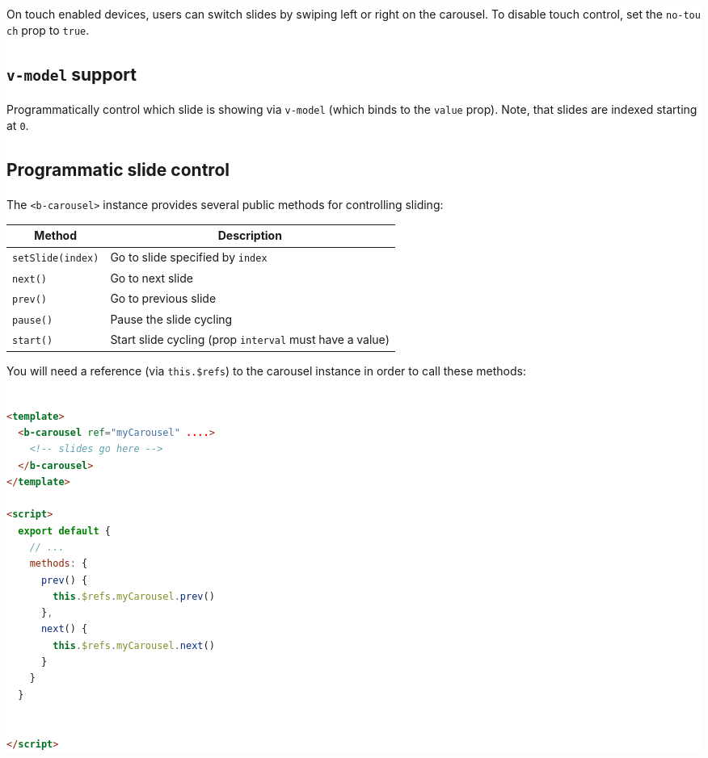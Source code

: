 On touch enabled devices, users can switch slides by swiping left or right on the carousel. To disable touch control,
set the `no-touch` prop to `true`.

## `v-model` support

Programmatically control which slide is showing via `v-model` (which binds to the `value` prop). Note, that slides are
indexed starting at `0`.

## Programmatic slide control

The `<b-carousel>` instance provides several public methods for controlling sliding:

| Method            | Description                                             |
| ----------------- | ------------------------------------------------------- |
| `setSlide(index)` | Go to slide specified by `index`                        |
| `next()`          | Go to next slide                                        |
| `prev()`          | Go to previous slide                                    |
| `pause()`         | Pause the slide cycling                                 |
| `start()`         | Start slide cycling (prop `interval` must have a value) |

You will need a reference (via `this.$refs`) to the carousel instance in order to call these methods:

```html

<template>
  <b-carousel ref="myCarousel" ....>
    <!-- slides go here -->
  </b-carousel>
</template>

<script>
  export default {
    // ...
    methods: {
      prev() {
        this.$refs.myCarousel.prev()
      },
      next() {
        this.$refs.myCarousel.next()
      }
    }
  }


</script>
```

